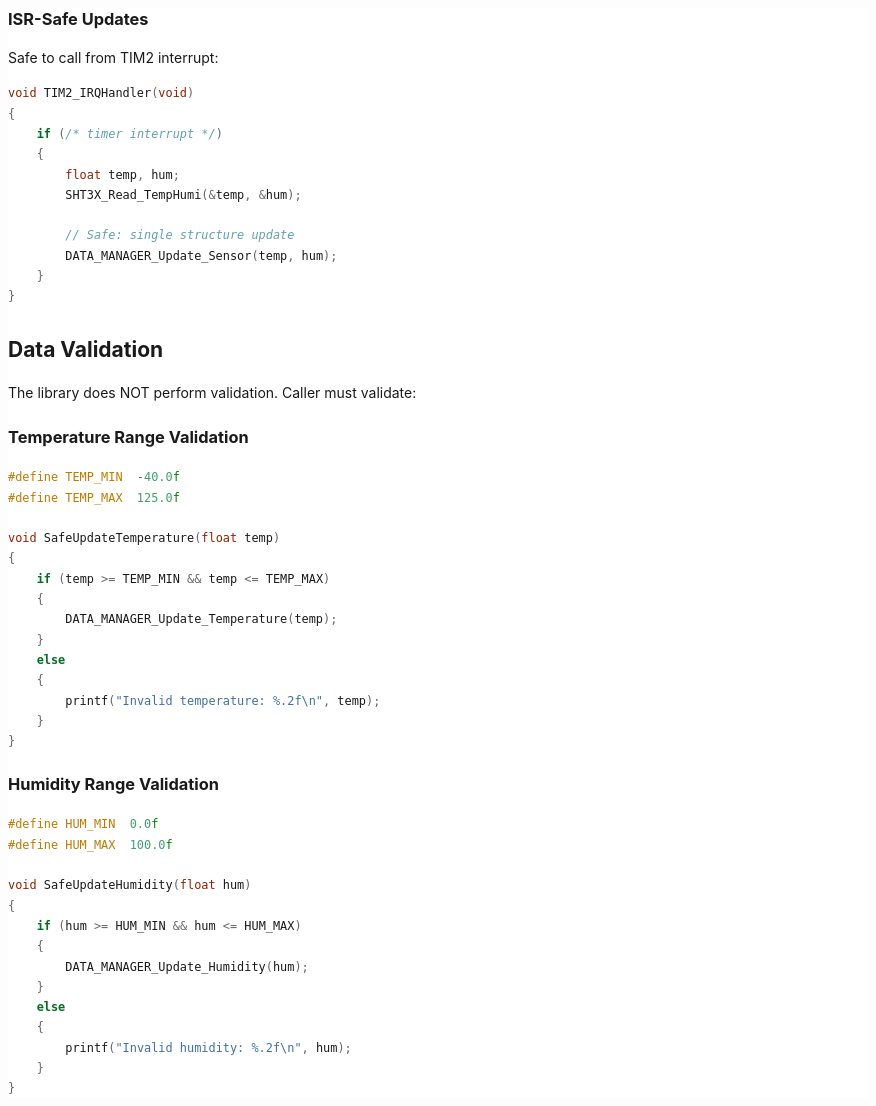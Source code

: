 ### ISR-Safe Updates

Safe to call from TIM2 interrupt:

```c
void TIM2_IRQHandler(void)
{
    if (/* timer interrupt */)
    {
        float temp, hum;
        SHT3X_Read_TempHumi(&temp, &hum);

        // Safe: single structure update
        DATA_MANAGER_Update_Sensor(temp, hum);
    }
}
```

## Data Validation

The library does NOT perform validation. Caller must validate:

### Temperature Range Validation

```c
#define TEMP_MIN  -40.0f
#define TEMP_MAX  125.0f

void SafeUpdateTemperature(float temp)
{
    if (temp >= TEMP_MIN && temp <= TEMP_MAX)
    {
        DATA_MANAGER_Update_Temperature(temp);
    }
    else
    {
        printf("Invalid temperature: %.2f\n", temp);
    }
}
```

### Humidity Range Validation

```c
#define HUM_MIN  0.0f
#define HUM_MAX  100.0f

void SafeUpdateHumidity(float hum)
{
    if (hum >= HUM_MIN && hum <= HUM_MAX)
    {
        DATA_MANAGER_Update_Humidity(hum);
    }
    else
    {
        printf("Invalid humidity: %.2f\n", hum);
    }
}
```
